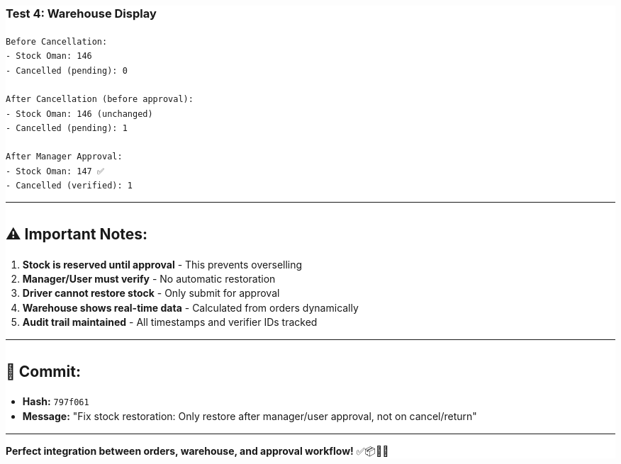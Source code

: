 ### **Test 4: Warehouse Display**
```
Before Cancellation:
- Stock Oman: 146
- Cancelled (pending): 0

After Cancellation (before approval):
- Stock Oman: 146 (unchanged)
- Cancelled (pending): 1

After Manager Approval:
- Stock Oman: 147 ✅
- Cancelled (verified): 1
```

---

## ⚠️ **Important Notes:**

1. **Stock is reserved until approval** - This prevents overselling
2. **Manager/User must verify** - No automatic restoration
3. **Driver cannot restore stock** - Only submit for approval
4. **Warehouse shows real-time data** - Calculated from orders dynamically
5. **Audit trail maintained** - All timestamps and verifier IDs tracked

---

## 🎯 **Commit:**
- **Hash:** `797f061`
- **Message:** "Fix stock restoration: Only restore after manager/user approval, not on cancel/return"

---

**Perfect integration between orders, warehouse, and approval workflow!** ✅📦💯🔐
